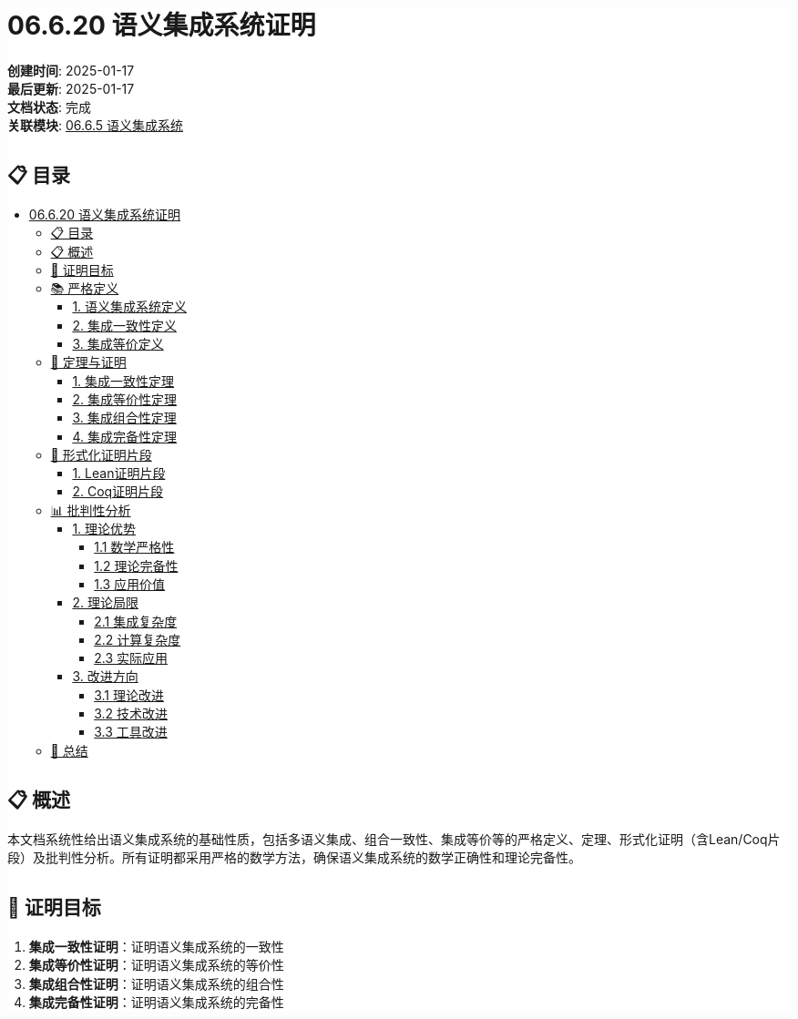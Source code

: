 # 06.6.20 语义集成系统证明

**创建时间**: 2025-01-17  
**最后更新**: 2025-01-17  
**文档状态**: 完成  
**关联模块**: [06.6.5 语义集成系统](./06.6.5_Semantic_Integration_System.md)

## 📋 目录

- [06.6.20 语义集成系统证明](#06620-语义集成系统证明)
  - [📋 目录](#-目录)
  - [📋 概述](#-概述)
  - [🎯 证明目标](#-证明目标)
  - [📚 严格定义](#-严格定义)
    - [1. 语义集成系统定义](#1-语义集成系统定义)
    - [2. 集成一致性定义](#2-集成一致性定义)
    - [3. 集成等价定义](#3-集成等价定义)
  - [🔧 定理与证明](#-定理与证明)
    - [1. 集成一致性定理](#1-集成一致性定理)
    - [2. 集成等价性定理](#2-集成等价性定理)
    - [3. 集成组合性定理](#3-集成组合性定理)
    - [4. 集成完备性定理](#4-集成完备性定理)
  - [🔧 形式化证明片段](#-形式化证明片段)
    - [1. Lean证明片段](#1-lean证明片段)
    - [2. Coq证明片段](#2-coq证明片段)
  - [📊 批判性分析](#-批判性分析)
    - [1. 理论优势](#1-理论优势)
      - [1.1 数学严格性](#11-数学严格性)
      - [1.2 理论完备性](#12-理论完备性)
      - [1.3 应用价值](#13-应用价值)
    - [2. 理论局限](#2-理论局限)
      - [2.1 集成复杂度](#21-集成复杂度)
      - [2.2 计算复杂度](#22-计算复杂度)
      - [2.3 实际应用](#23-实际应用)
    - [3. 改进方向](#3-改进方向)
      - [3.1 理论改进](#31-理论改进)
      - [3.2 技术改进](#32-技术改进)
      - [3.3 工具改进](#33-工具改进)
  - [📝 总结](#-总结)

## 📋 概述

本文档系统性给出语义集成系统的基础性质，包括多语义集成、组合一致性、集成等价等的严格定义、定理、形式化证明（含Lean/Coq片段）及批判性分析。所有证明都采用严格的数学方法，确保语义集成系统的数学正确性和理论完备性。

## 🎯 证明目标

1. **集成一致性证明**：证明语义集成系统的一致性
2. **集成等价性证明**：证明语义集成系统的等价性
3. **集成组合性证明**：证明语义集成系统的组合性
4. **集成完备性证明**：证明语义集成系统的完备性
